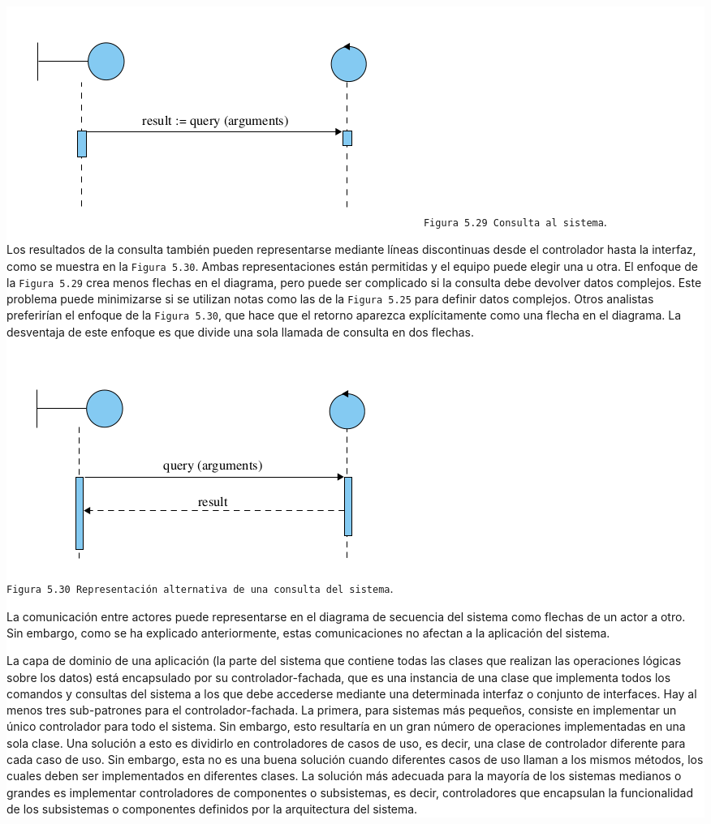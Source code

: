 ![](img/F5.29.png)
`Figura 5.29 Consulta al sistema`.

Los resultados de la consulta también pueden representarse mediante líneas discontinuas desde el controlador hasta la interfaz, como se muestra en la `Figura 5.30`. Ambas representaciones están permitidas y el equipo puede elegir una u otra. El enfoque de la `Figura 5.29` crea menos flechas en el diagrama, pero puede ser complicado si la consulta debe devolver datos complejos. Este problema puede minimizarse si se utilizan notas como las de la `Figura 5.25` para definir datos complejos. Otros analistas preferirían el enfoque de la `Figura 5.30`, que hace que el retorno aparezca explícitamente como una flecha en el diagrama. La desventaja de este enfoque es que divide una sola llamada de consulta en dos flechas.


![](img/F5.30.png)  
`Figura 5.30 Representación alternativa de una consulta del sistema`.

La comunicación entre actores puede representarse en el diagrama de secuencia del sistema como flechas de un actor a otro. Sin embargo, como se ha explicado anteriormente, estas comunicaciones no afectan a la aplicación del sistema.

La capa de dominio de una aplicación (la parte del sistema que contiene todas las clases que realizan las operaciones lógicas sobre los datos) está encapsulado por su controlador-fachada, que es una instancia de una clase que implementa todos los comandos y consultas del sistema a los que debe accederse mediante una determinada interfaz o conjunto de interfaces. Hay al menos tres sub-patrones para el controlador-fachada. La primera, para sistemas más pequeños, consiste en implementar un único controlador para todo el sistema. Sin embargo, esto resultaría en un gran número de operaciones implementadas en una sola clase. Una solución a esto es dividirlo en controladores de casos de uso, es decir, una clase de controlador diferente para cada caso de uso. Sin embargo, esta no es una buena solución cuando diferentes casos de uso llaman a los mismos métodos, los cuales deben ser implementados en diferentes clases. La solución más adecuada para la mayoría de los sistemas medianos o grandes es implementar controladores de componentes o subsistemas, es decir, controladores que encapsulan la funcionalidad de los subsistemas o componentes definidos por la arquitectura del sistema.
